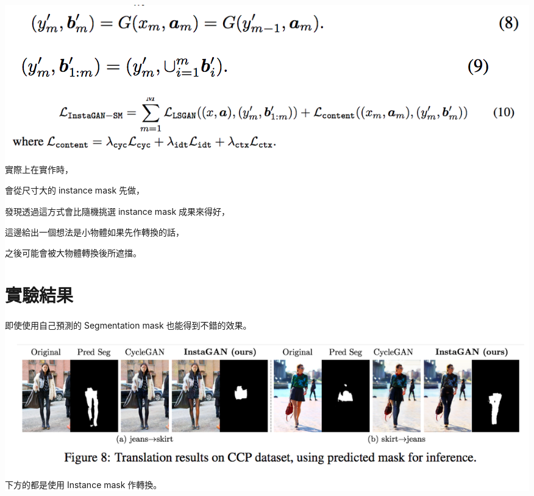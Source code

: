 ![](/assets/img/2018-12-26-Insta-GAN/eq8.png)

![](/assets/img/2018-12-26-Insta-GAN/eq9.png)

![](/assets/img/2018-12-26-Insta-GAN/eq10.png)

實際上在實作時，

會從尺寸大的 instance mask 先做，

發現透過這方式會比隨機挑選 instance mask 成果來得好，

這邊給出一個想法是小物體如果先作轉換的話，

之後可能會被大物體轉換後所遮擋。

# 實驗結果


即使使用自己預測的 Segmentation mask 也能得到不錯的效果。

![](/assets/img/2018-12-26-Insta-GAN/fig8.png)

下方的都是使用 Instance mask 作轉換。
